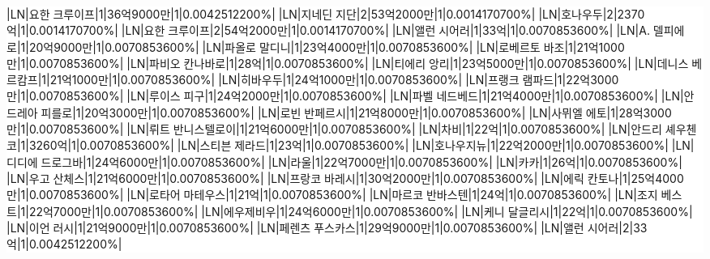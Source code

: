 |LN|요한 크루이프|1|36억9000만|1|0.0042512200%|
|LN|지네딘 지단|2|53억2000만|1|0.0014170700%|
|LN|호나우두|2|2370억|1|0.0014170700%|
|LN|요한 크루이프|2|54억2000만|1|0.0014170700%|
|LN|앨런 시어러|1|33억|1|0.0070853600%|
|LN|A. 델피에로|1|20억9000만|1|0.0070853600%|
|LN|파올로 말디니|1|23억4000만|1|0.0070853600%|
|LN|로베르토 바조|1|21억1000만|1|0.0070853600%|
|LN|파비오 칸나바로|1|28억|1|0.0070853600%|
|LN|티에리 앙리|1|23억5000만|1|0.0070853600%|
|LN|데니스 베르캄프|1|21억1000만|1|0.0070853600%|
|LN|히바우두|1|24억1000만|1|0.0070853600%|
|LN|프랭크 램파드|1|22억3000만|1|0.0070853600%|
|LN|루이스 피구|1|24억2000만|1|0.0070853600%|
|LN|파벨 네드베드|1|21억4000만|1|0.0070853600%|
|LN|안드레아 피를로|1|20억3000만|1|0.0070853600%|
|LN|로빈 반페르시|1|21억8000만|1|0.0070853600%|
|LN|사뮈엘 에토|1|28억3000만|1|0.0070853600%|
|LN|뤼트 반니스텔로이|1|21억6000만|1|0.0070853600%|
|LN|차비|1|22억|1|0.0070853600%|
|LN|안드리 셰우첸코|1|3260억|1|0.0070853600%|
|LN|스티븐 제라드|1|23억|1|0.0070853600%|
|LN|호나우지뉴|1|22억2000만|1|0.0070853600%|
|LN|디디에 드로그바|1|24억6000만|1|0.0070853600%|
|LN|라울|1|22억7000만|1|0.0070853600%|
|LN|카카|1|26억|1|0.0070853600%|
|LN|우고 산체스|1|21억6000만|1|0.0070853600%|
|LN|프랑코 바레시|1|30억2000만|1|0.0070853600%|
|LN|에릭 칸토나|1|25억4000만|1|0.0070853600%|
|LN|로타어 마테우스|1|21억|1|0.0070853600%|
|LN|마르코 반바스텐|1|24억|1|0.0070853600%|
|LN|조지 베스트|1|22억7000만|1|0.0070853600%|
|LN|에우제비우|1|24억6000만|1|0.0070853600%|
|LN|케니 달글리시|1|22억|1|0.0070853600%|
|LN|이언 러시|1|21억9000만|1|0.0070853600%|
|LN|페렌츠 푸스카스|1|29억9000만|1|0.0070853600%|
|LN|앨런 시어러|2|33억|1|0.0042512200%|